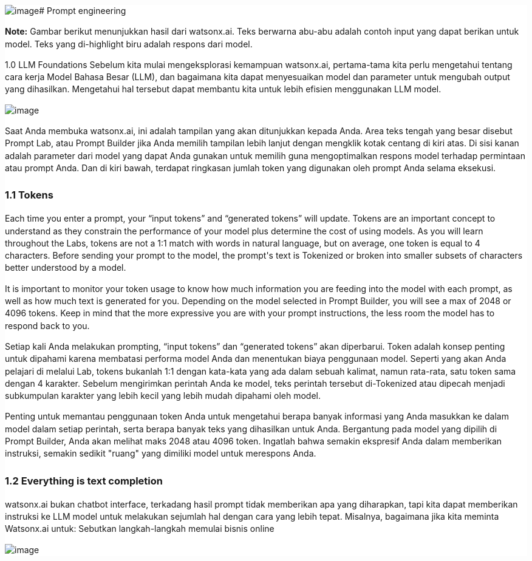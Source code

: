 <img width="1726" alt="image" src="https://github.com/Client-Engineering-Indonesia/watsonx-incubation-2024/assets/20800128/39dbe941-bf67-40b1-9818-51052e07b4a4"># Prompt engineering

**Note:** Gambar berikut menunjukkan hasil dari watsonx.ai. Teks berwarna abu-abu adalah contoh input yang dapat berikan untuk model. Teks yang di-highlight biru adalah respons dari model.

1.0 LLM Foundations
Sebelum kita mulai mengeksplorasi kemampuan watsonx.ai, pertama-tama kita perlu mengetahui tentang cara kerja Model Bahasa Besar (LLM), dan bagaimana kita dapat menyesuaikan model dan parameter untuk mengubah output yang dihasilkan. Mengetahui hal tersebut dapat membantu kita untuk lebih efisien menggunakan LLM model.


<img width="1722" alt="image" src="https://github.com/Client-Engineering-Indonesia/watsonx-incubation-2024/assets/20800128/cb9b4f08-ccf3-4591-a1e2-80f051620196">


Saat Anda membuka watsonx.ai, ini adalah tampilan yang akan ditunjukkan kepada Anda. Area teks tengah yang besar disebut Prompt Lab, atau Prompt Builder jika Anda memilih tampilan lebih lanjut dengan mengklik kotak centang di kiri atas. Di sisi kanan adalah parameter dari model yang dapat Anda gunakan untuk memilih guna mengoptimalkan respons model terhadap permintaan atau prompt Anda. Dan di kiri bawah, terdapat ringkasan jumlah token yang digunakan oleh prompt Anda selama eksekusi.

### 1.1 Tokens
Each time you enter a prompt, your “input tokens” and “generated tokens” will update. Tokens are an important concept to understand as they constrain the performance of your model plus determine the cost of using models. As you will learn throughout the Labs, tokens are not a 1:1 match with words in natural language, but on average, one token is equal to 4 characters. Before sending your prompt to the model, the prompt's text is Tokenized or broken into smaller subsets of characters better understood by a model.

It is important to monitor your token usage to know how much information you are feeding into the model with each prompt, as well as how much text is generated for you. Depending on the model selected in Prompt Builder, you will see a max of 2048 or 4096 tokens. Keep in mind that the more expressive you are with your prompt instructions, the less room the model has to respond back to you.

Setiap kali Anda melakukan prompting, “input tokens” dan “generated tokens” akan diperbarui. Token adalah konsep penting untuk dipahami karena membatasi performa model Anda dan menentukan biaya penggunaan model. Seperti yang akan Anda pelajari di melalui Lab, tokens bukanlah 1:1 dengan kata-kata yang ada dalam sebuah kalimat, namun rata-rata, satu token sama dengan 4 karakter. Sebelum mengirimkan perintah Anda ke model, teks perintah tersebut di-Tokenized atau dipecah menjadi subkumpulan karakter yang lebih kecil yang lebih mudah dipahami oleh model.

Penting untuk memantau penggunaan token Anda untuk mengetahui berapa banyak informasi yang Anda masukkan ke dalam model dalam setiap perintah, serta berapa banyak teks yang dihasilkan untuk Anda. Bergantung pada model yang dipilih di Prompt Builder, Anda akan melihat maks 2048 atau 4096 token. Ingatlah bahwa semakin ekspresif Anda dalam memberikan instruksi, semakin sedikit "ruang" yang dimiliki model untuk merespons Anda.

### 1.2 Everything is text completion
watsonx.ai bukan chatbot interface, terkadang hasil prompt tidak memberikan apa yang diharapkan, tapi kita dapat memberikan instruksi ke LLM model untuk melakukan sejumlah hal dengan cara yang lebih tepat. Misalnya, bagaimana jika kita meminta Watsonx.ai untuk: Sebutkan langkah-langkah memulai bisnis online

<img width="1722" alt="image" src="https://github.com/Client-Engineering-Indonesia/watsonx-incubation-2024/assets/20800128/7e70cb01-9e2f-42ff-9a7f-eef7dd573fb5">
